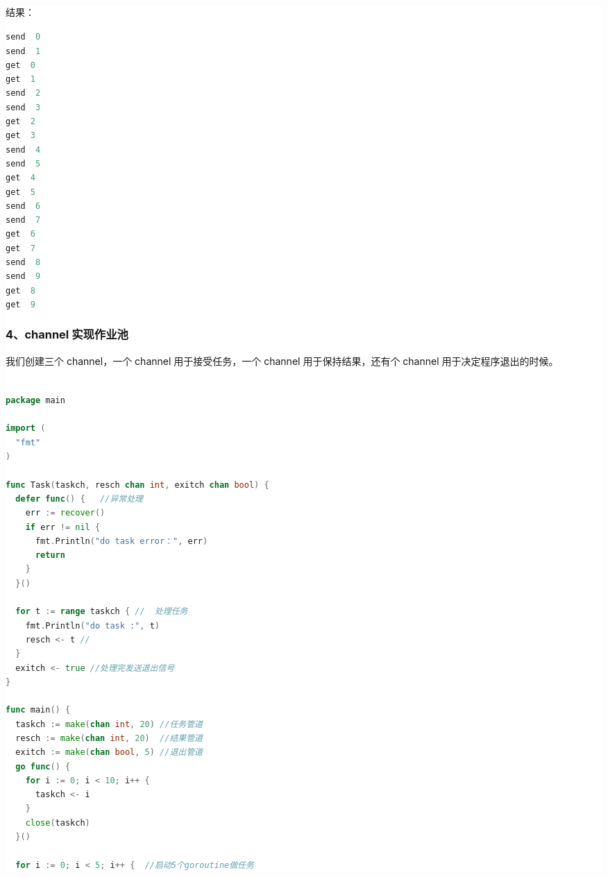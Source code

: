 结果：
```go
send  0
send  1
get  0
get  1
send  2
send  3
get  2
get  3
send  4
send  5
get  4
get  5
send  6
send  7
get  6
get  7
send  8
send  9
get  8
get  9
```

### 4、channel 实现作业池

我们创建三个 channel，一个 channel 用于接受任务，一个 channel 用于保持结果，还有个 channel 用于决定程序退出的时候。


```go

package main

import (
  "fmt"
)

func Task(taskch, resch chan int, exitch chan bool) {
  defer func() {   //异常处理
    err := recover()
    if err != nil {
      fmt.Println("do task error：", err)
      return
    }
  }()
  
  for t := range taskch { //  处理任务
    fmt.Println("do task :", t)
    resch <- t //
  }
  exitch <- true //处理完发送退出信号
}

func main() {
  taskch := make(chan int, 20) //任务管道
  resch := make(chan int, 20)  //结果管道
  exitch := make(chan bool, 5) //退出管道
  go func() {
    for i := 0; i < 10; i++ {
      taskch <- i
    }
    close(taskch)
  }()
  
  for i := 0; i < 5; i++ {  //启动5个goroutine做任务
```